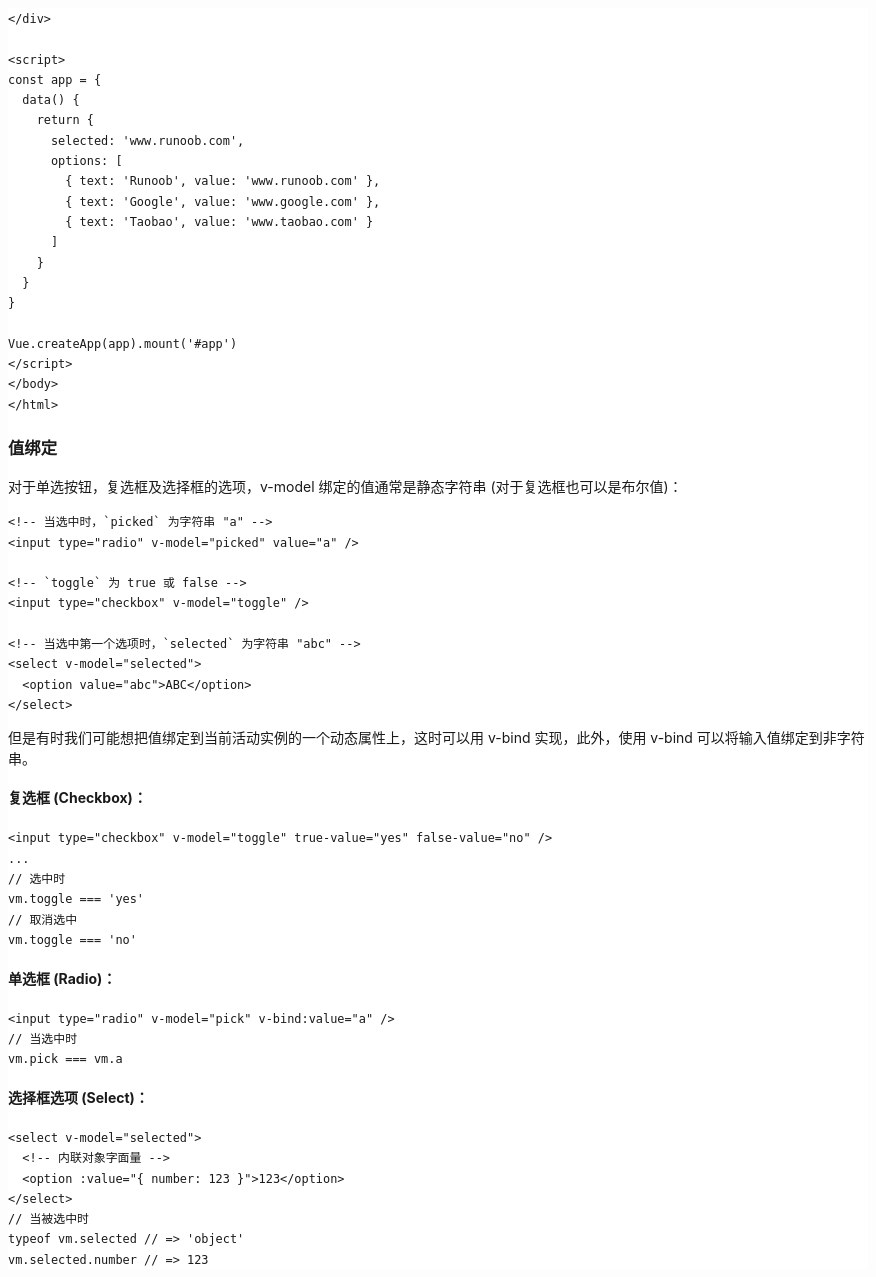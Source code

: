 ```
</div>

<script>
const app = {
  data() {
    return {
      selected: 'www.runoob.com',
      options: [
        { text: 'Runoob', value: 'www.runoob.com' },
        { text: 'Google', value: 'www.google.com' },
        { text: 'Taobao', value: 'www.taobao.com' }
      ]
    }
  }
}

Vue.createApp(app).mount('#app')
</script>
</body>
</html>
```

### 值绑定

对于单选按钮，复选框及选择框的选项，v-model 绑定的值通常是静态字符串 (对于复选框也可以是布尔值)：
```
<!-- 当选中时，`picked` 为字符串 "a" -->
<input type="radio" v-model="picked" value="a" />

<!-- `toggle` 为 true 或 false -->
<input type="checkbox" v-model="toggle" />

<!-- 当选中第一个选项时，`selected` 为字符串 "abc" -->
<select v-model="selected">
  <option value="abc">ABC</option>
</select>
```

但是有时我们可能想把值绑定到当前活动实例的一个动态属性上，这时可以用 v-bind 实现，此外，使用 v-bind 可以将输入值绑定到非字符串。

#### 复选框 (Checkbox)：
```
<input type="checkbox" v-model="toggle" true-value="yes" false-value="no" />
...
// 选中时
vm.toggle === 'yes'
// 取消选中 
vm.toggle === 'no'
```
#### 单选框 (Radio)：
```
<input type="radio" v-model="pick" v-bind:value="a" />
// 当选中时
vm.pick === vm.a
```
#### 选择框选项 (Select)：
```
<select v-model="selected">
  <!-- 内联对象字面量 -->
  <option :value="{ number: 123 }">123</option>
</select>
// 当被选中时
typeof vm.selected // => 'object'
vm.selected.number // => 123
```